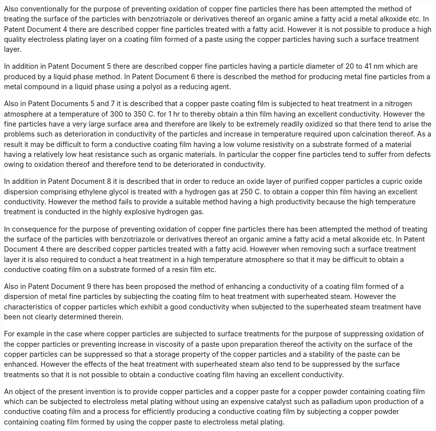 Also conventionally for the purpose of preventing oxidation of copper fine particles there has been attempted the method of treating the surface of the particles with benzotriazole or derivatives thereof an organic amine a fatty acid a metal alkoxide etc. In Patent Document 4 there are described copper fine particles treated with a fatty acid. However it is not possible to produce a high quality electroless plating layer on a coating film formed of a paste using the copper particles having such a surface treatment layer.

In addition in Patent Document 5 there are described copper fine particles having a particle diameter of 20 to 41 nm which are produced by a liquid phase method. In Patent Document 6 there is described the method for producing metal fine particles from a metal compound in a liquid phase using a polyol as a reducing agent.

Also in Patent Documents 5 and 7 it is described that a copper paste coating film is subjected to heat treatment in a nitrogen atmosphere at a temperature of 300 to 350 C. for 1 hr to thereby obtain a thin film having an excellent conductivity. However the fine particles have a very large surface area and therefore are likely to be extremely readily oxidized so that there tend to arise the problems such as deterioration in conductivity of the particles and increase in temperature required upon calcination thereof. As a result it may be difficult to form a conductive coating film having a low volume resistivity on a substrate formed of a material having a relatively low heat resistance such as organic materials. In particular the copper fine particles tend to suffer from defects owing to oxidation thereof and therefore tend to be deteriorated in conductivity.

In addition in Patent Document 8 it is described that in order to reduce an oxide layer of purified copper particles a cupric oxide dispersion comprising ethylene glycol is treated with a hydrogen gas at 250 C. to obtain a copper thin film having an excellent conductivity. However the method fails to provide a suitable method having a high productivity because the high temperature treatment is conducted in the highly explosive hydrogen gas.

In consequence for the purpose of preventing oxidation of copper fine particles there has been attempted the method of treating the surface of the particles with benzotriazole or derivatives thereof an organic amine a fatty acid a metal alkoxide etc. In Patent Document 4 there are described copper particles treated with a fatty acid. However when removing such a surface treatment layer it is also required to conduct a heat treatment in a high temperature atmosphere so that it may be difficult to obtain a conductive coating film on a substrate formed of a resin film etc.

Also in Patent Document 9 there has been proposed the method of enhancing a conductivity of a coating film formed of a dispersion of metal fine particles by subjecting the coating film to heat treatment with superheated steam. However the characteristics of copper particles which exhibit a good conductivity when subjected to the superheated steam treatment have been not clearly determined therein.

For example in the case where copper particles are subjected to surface treatments for the purpose of suppressing oxidation of the copper particles or preventing increase in viscosity of a paste upon preparation thereof the activity on the surface of the copper particles can be suppressed so that a storage property of the copper particles and a stability of the paste can be enhanced. However the effects of the heat treatment with superheated steam also tend to be suppressed by the surface treatments so that it is not possible to obtain a conductive coating film having an excellent conductivity.

An object of the present invention is to provide copper particles and a copper paste for a copper powder containing coating film which can be subjected to electroless metal plating without using an expensive catalyst such as palladium upon production of a conductive coating film and a process for efficiently producing a conductive coating film by subjecting a copper powder containing coating film formed by using the copper paste to electroless metal plating.

